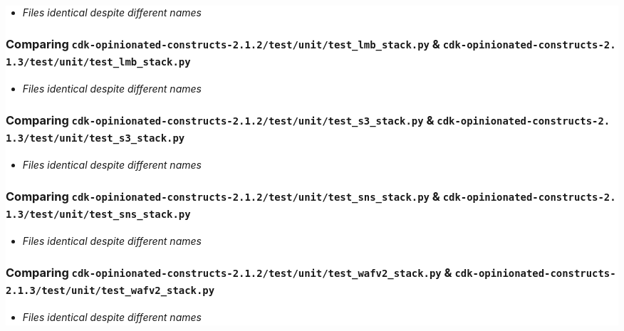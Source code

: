  * *Files identical despite different names*

### Comparing `cdk-opinionated-constructs-2.1.2/test/unit/test_lmb_stack.py` & `cdk-opinionated-constructs-2.1.3/test/unit/test_lmb_stack.py`

 * *Files identical despite different names*

### Comparing `cdk-opinionated-constructs-2.1.2/test/unit/test_s3_stack.py` & `cdk-opinionated-constructs-2.1.3/test/unit/test_s3_stack.py`

 * *Files identical despite different names*

### Comparing `cdk-opinionated-constructs-2.1.2/test/unit/test_sns_stack.py` & `cdk-opinionated-constructs-2.1.3/test/unit/test_sns_stack.py`

 * *Files identical despite different names*

### Comparing `cdk-opinionated-constructs-2.1.2/test/unit/test_wafv2_stack.py` & `cdk-opinionated-constructs-2.1.3/test/unit/test_wafv2_stack.py`

 * *Files identical despite different names*

